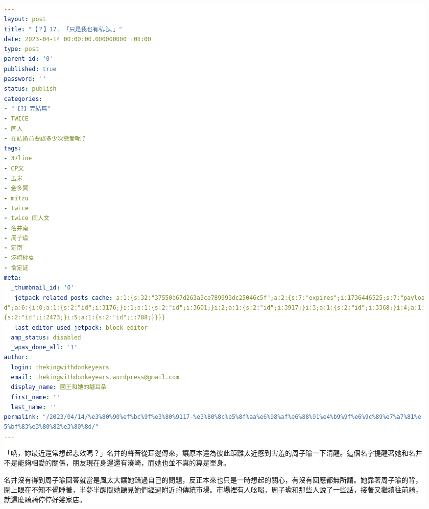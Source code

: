 ```yaml
---
layout: post
title: "【？】17. 「只是我也有私心。」"
date: 2023-04-14 00:00:00.000000000 +08:00
type: post
parent_id: '0'
published: true
password: ''
status: publish
categories:
- "【?】完結篇"
- TWICE
- 同人
- 在結婚前要談多少次戀愛呢？
tags:
- 37line
- CP文
- 玉米
- 金多賢
- mitzu
- Twice
- twice 同人文
- 名井南
- 周子瑜
- 定南
- 湊崎紗夏
- 俞定延
meta:
  _thumbnail_id: '0'
  _jetpack_related_posts_cache: a:1:{s:32:"37550b67d263a3ce789993dc25046c5f";a:2:{s:7:"expires";i:1736446525;s:7:"payload";a:6:{i:0;a:1:{s:2:"id";i:3176;}i:1;a:1:{s:2:"id";i:3601;}i:2;a:1:{s:2:"id";i:3917;}i:3;a:1:{s:2:"id";i:3368;}i:4;a:1:{s:2:"id";i:2473;}i:5;a:1:{s:2:"id";i:788;}}}}
  _last_editor_used_jetpack: block-editor
  amp_status: disabled
  _wpas_done_all: '1'
author:
  login: thekingwithdonkeyears
  email: thekingwithdonkeyears.wordpress@gmail.com
  display_name: 國王和她的驢耳朵
  first_name: ''
  last_name: ''
permalink: "/2023/04/14/%e3%80%90%ef%bc%9f%e3%80%9117-%e3%80%8c%e5%8f%aa%e6%98%af%e6%88%91%e4%b9%9f%e6%9c%89%e7%a7%81%e5%bf%83%e3%80%82%e3%80%8d/"
---
```


「吶，妳最近還常想起志效嗎？」名井的聲音從耳邊傳來，讓原本還為彼此距離太近感到害羞的周子瑜一下清醒。這個名字提醒著她和名井不是能夠相愛的關係，朋友現在身邊還有湊崎，而她也並不真的算是單身。

名井沒有得到周子瑜回答就當是風太大讓她錯過自己的問題，反正本來也只是一時想起的關心，有沒有回應都無所謂。她靠著周子瑜的背，閉上眼在不知不覺睡著，半夢半醒間她聽見她們經過附近的傳統市場。市場裡有人吆喝，周子瑜和那些人說了一些話，接著又繼續往前騎，就這麼騎騎停停好幾家店。
